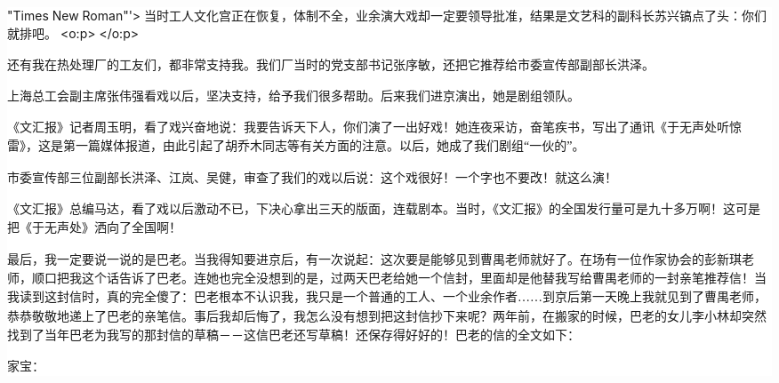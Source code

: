 "Times New Roman"'>
   当时工人文化宫正在恢复，体制不全，业余演大戏却一定要领导批准，结果是文艺科的副科长苏兴镐点了头：你们就排吧。
  </span>
  <o:p>
  </o:p>
 </p>
 <p class="MsoNormal">
  <span lang="ZH-CN" style='font-family:宋体;mso-ascii-font-family:
"Times New Roman"'>
   还有我在热处理厂的工友们，都非常支持我。我们厂当时的党支部书记张序敏，还把它推荐给市委宣传部副部长洪泽。
  </span>
  <o:p>
  </o:p>
 </p>
 <p class="MsoNormal">
  <span lang="ZH-CN" style='font-family:宋体;mso-ascii-font-family:
"Times New Roman"'>
   上海总工会副主席张伟强看戏以后，坚决支持，给予我们很多帮助。后来我们进京演出，她是剧组领队。
  </span>
  <o:p>
  </o:p>
 </p>
 <p class="MsoNormal">
  <span lang="ZH-CN" style='font-family:宋体;mso-ascii-font-family:
"Times New Roman"'>
   《文汇报》记者周玉明，看了戏兴奋地说：我要告诉天下人，你们演了一出好戏！她连夜采访，奋笔疾书，写出了通讯《于无声处听惊雷》，这是第一篇媒体报道，由此引起了胡乔木同志等有关方面的注意。以后，她成了我们剧组“一伙的”。
  </span>
  <o:p>
  </o:p>
 </p>
 <p class="MsoNormal">
  <span lang="ZH-CN" style='font-family:宋体;mso-ascii-font-family:
"Times New Roman"'>
   市委宣传部三位副部长洪泽、江岚、吴健，审查了我们的戏以后说：这个戏很好！一个字也不要改！就这么演！
  </span>
  <o:p>
  </o:p>
 </p>
 <p class="MsoNormal">
  <span lang="ZH-CN" style='font-family:宋体;mso-ascii-font-family:
"Times New Roman"'>
   《文汇报》总编马达，看了戏以后激动不已，下决心拿出三天的版面，连载剧本。当时，《文汇报》的全国发行量可是九十多万啊！这可是把《于无声处》洒向了全国啊！
  </span>
  <o:p>
  </o:p>
 </p>
 <p class="MsoNormal">
  <span lang="ZH-CN" style='font-family:宋体;mso-ascii-font-family:
"Times New Roman"'>
   最后，我一定要说一说的是巴老。当我得知要进京后，有一次说起：这次要是能够见到曹禺老师就好了。在场有一位作家协会的彭新琪老师，顺口把我这个话告诉了巴老。连她也完全没想到的是，过两天巴老给她一个信封，里面却是他替我写给曹禺老师的一封亲笔推荐信！当我读到这封信时，真的完全傻了：巴老根本不认识我，我只是一个普通的工人、一个业余作者……到京后第一天晚上我就见到了曹禺老师，恭恭敬敬地递上了巴老的亲笔信。事后我却后悔了，我怎么没有想到把这封信抄下来呢？两年前，在搬家的时候，巴老的女儿李小林却突然找到了当年巴老为我写的那封信的草稿－－这信巴老还写草稿！还保存得好好的！巴老的信的全文如下：
  </span>
  <o:p>
  </o:p>
 </p>
 <p class="MsoNormal">
  <span lang="ZH-CN" style='font-family:宋体;mso-ascii-font-family:
"Times New Roman"'>
   家宝：
  </span>
  <o:p>
  </o:p>